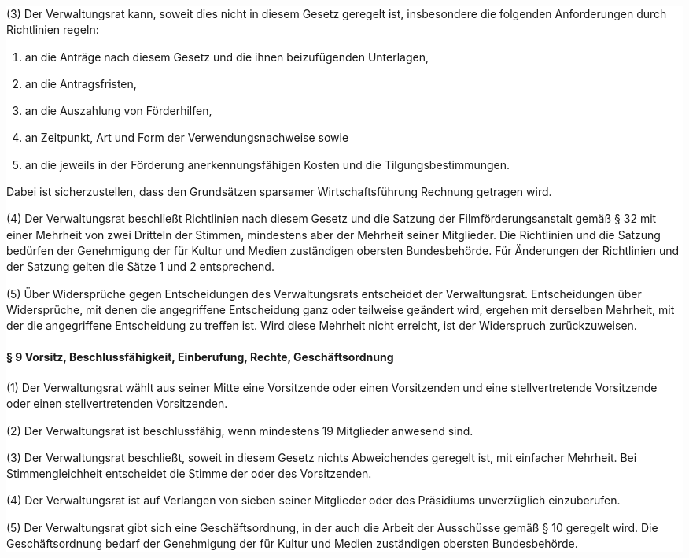 (3) Der Verwaltungsrat kann, soweit dies nicht in diesem Gesetz
geregelt ist, insbesondere die folgenden Anforderungen durch
Richtlinien regeln:

1.  an die Anträge nach diesem Gesetz und die ihnen beizufügenden
    Unterlagen,


2.  an die Antragsfristen,


3.  an die Auszahlung von Förderhilfen,


4.  an Zeitpunkt, Art und Form der Verwendungsnachweise sowie


5.  an die jeweils in der Förderung anerkennungsfähigen Kosten und die
    Tilgungsbestimmungen.



Dabei ist sicherzustellen, dass den Grundsätzen sparsamer
Wirtschaftsführung Rechnung getragen wird.

(4) Der Verwaltungsrat beschließt Richtlinien nach diesem Gesetz und
die Satzung der Filmförderungsanstalt gemäß § 32 mit einer Mehrheit
von zwei Dritteln der Stimmen, mindestens aber der Mehrheit seiner
Mitglieder. Die Richtlinien und die Satzung bedürfen der Genehmigung
der für Kultur und Medien zuständigen obersten Bundesbehörde. Für
Änderungen der Richtlinien und der Satzung gelten die Sätze 1 und 2
entsprechend.

(5) Über Widersprüche gegen Entscheidungen des Verwaltungsrats
entscheidet der Verwaltungsrat. Entscheidungen über Widersprüche, mit
denen die angegriffene Entscheidung ganz oder teilweise geändert wird,
ergehen mit derselben Mehrheit, mit der die angegriffene Entscheidung
zu treffen ist. Wird diese Mehrheit nicht erreicht, ist der
Widerspruch zurückzuweisen.


#### § 9 Vorsitz, Beschlussfähigkeit, Einberufung, Rechte, Geschäftsordnung

(1) Der Verwaltungsrat wählt aus seiner Mitte eine Vorsitzende oder
einen Vorsitzenden und eine stellvertretende Vorsitzende oder einen
stellvertretenden Vorsitzenden.

(2) Der Verwaltungsrat ist beschlussfähig, wenn mindestens 19
Mitglieder anwesend sind.

(3) Der Verwaltungsrat beschließt, soweit in diesem Gesetz nichts
Abweichendes geregelt ist, mit einfacher Mehrheit. Bei
Stimmengleichheit entscheidet die Stimme der oder des Vorsitzenden.

(4) Der Verwaltungsrat ist auf Verlangen von sieben seiner Mitglieder
oder des Präsidiums unverzüglich einzuberufen.

(5) Der Verwaltungsrat gibt sich eine Geschäftsordnung, in der auch
die Arbeit der Ausschüsse gemäß § 10 geregelt wird. Die
Geschäftsordnung bedarf der Genehmigung der für Kultur und Medien
zuständigen obersten Bundesbehörde.
